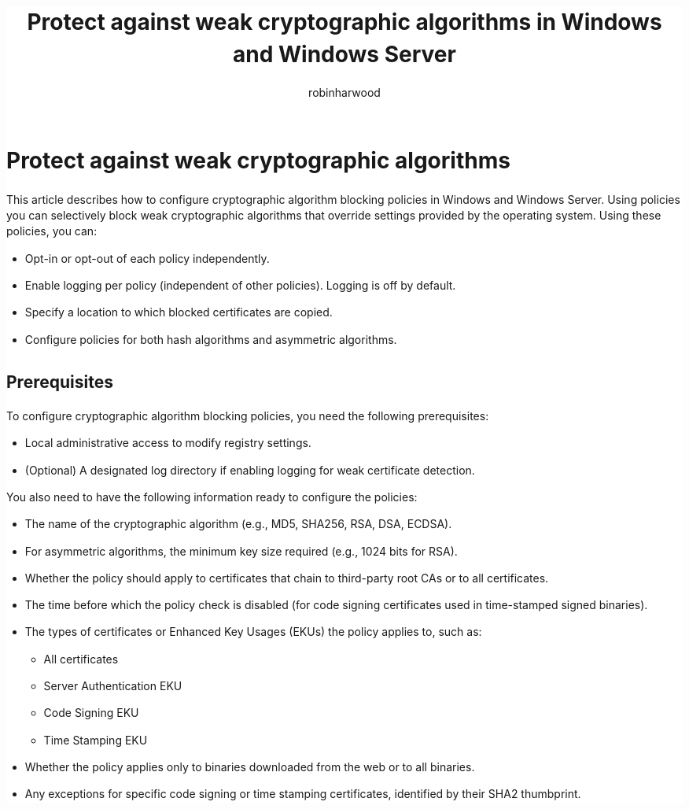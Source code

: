 ﻿---
title: Protect against weak cryptographic algorithms in Windows and Windows Server
description: Learn how to protect against weak cryptographic algorithms in Windows and Windows Server
author: robinharwood
ms.topic: concept-article
ms.author: roharwoo
ms.date: 06/13/2025
---

# Protect against weak cryptographic algorithms

This article describes how to configure cryptographic algorithm blocking policies in Windows and Windows Server. Using policies you can selectively block weak cryptographic algorithms that override settings provided by the operating system. Using these policies, you can:

- Opt-in or opt-out of each policy independently.

- Enable logging per policy (independent of other policies). Logging is off by default.

- Specify a location to which blocked certificates are copied.

- Configure policies for both hash algorithms and asymmetric algorithms.

## Prerequisites

To configure cryptographic algorithm blocking policies, you need the following prerequisites:

- Local administrative access to modify registry settings.

- (Optional) A designated log directory if enabling logging for weak certificate detection.

You also need to have the following information ready to configure the policies:

- The name of the cryptographic algorithm (e.g., MD5, SHA256, RSA, DSA, ECDSA).

- For asymmetric algorithms, the minimum key size required (e.g., 1024 bits for RSA).

- Whether the policy should apply to certificates that chain to third-party root CAs or to all certificates.

- The time before which the policy check is disabled (for code signing certificates used in time-stamped signed binaries).

- The types of certificates or Enhanced Key Usages (EKUs) the policy applies to, such as:

  - All certificates

  - Server Authentication EKU

  - Code Signing EKU
  
  - Time Stamping EKU

- Whether the policy applies only to binaries downloaded from the web or to all binaries.

- Any exceptions for specific code signing or time stamping certificates, identified by their SHA2 thumbprint.

